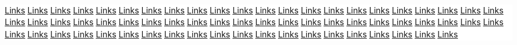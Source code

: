 <a href="https://promotefocusmarketing.weebly.com/">Links</a>
<a href="https://providermarketingrt.weebly.com/">Links</a>
<a href="https://revenuepassmarketing.weebly.com/">Links</a>
<a href="https://relationslevelmarketing.weebly.com/">Links</a>
<a href="https://softscanmarketing1296.weebly.com/">Links</a>
<a href="https://scalepalacemarketing.weebly.com/">Links</a>
<a href="https://machmarketingasa.weebly.com/">Links</a>
<a href="https://marketingautomation1782.weebly.com/">Links</a>
<a href="https://signmarketasaa.weebly.com/">Links</a>
<a href="https://skymarkeas.weebly.com/">Links</a>
<a href="https://softoptionmarketingse.weebly.com/">Links</a>
<a href="https://softsignalmarketingzs.weebly.com/">Links</a>
<a href="https://sagamarketingr.weebly.com/">Links</a>
<a href="https://communicationsitemsmarketinga.weebly.com/">Links</a>
<a href="https://advertisingshackmarketing.weebly.com/">Links</a>
<a href="https://clearbitmarketing.weebly.com/">Links</a>
<a href="https://enginelayermarketings.weebly.com/">Links</a>
<a href="https://nibblefuelmarketing.weebly.com/">Links</a>
<a href="https://graphicsmarketiddr.weebly.com/">Links</a>
<a href="https://microgridmarketing.weebly.com/">Links</a>
<a href="https://brandingbasemarketing.weebly.com/">Links</a>
<a href="https://cryptvaluesmarketing.weebly.com/">Links</a>
<a href="https://marketingprismsrt.weebly.com/">Links</a>
<a href="https://scaleworkshopmarketing.weebly.com/">Links</a>
<a href="https://advertiseloadmarketing.weebly.com/">Links</a>
<a href="https://softscanmarketing3455.weebly.com/">Links</a>
<a href="https://warespropertiesmarketing.weebly.com/">Links</a>
<a href="https://novamarketinscv.weebly.com/">Links</a>
<a href="https://marketingautomation1773.weebly.com/">Links</a>
<a href="https://operationmarketiasa.weebly.com/">Links</a>
<a href="https://marketinghubmarketing.weebly.com/">Links</a>
<a href="https://axisdigitalsaz.weebly.com/">Links</a>
<a href="https://optimizesyncmarketingzs.weebly.com/">Links</a>
<a href="https://byteonliner.weebly.com/">Links</a>
<a href="https://semfulmarketing.weebly.com/">Links</a>
<a href="https://corecodemarketing.weebly.com/">Links</a>
<a href="https://truetechnologymarketing.weebly.com/">Links</a>
<a href="https://retailermarketings.weebly.com/">Links</a>
<a href="https://b2btrademarketing.weebly.com/">Links</a>
<a href="https://cryptmarketingr.weebly.com/">Links</a>
<a href="https://technopushmarketing.weebly.com/">Links</a>
<a href="https://dataloadmarketing.weebly.com/">Links</a>
<a href="https://botstormmarketing.weebly.com/">Links</a>
<a href="https://omegaonlinert.weebly.com/">Links</a>
<a href="https://analyticsyardmarketing.weebly.com/">Links</a>
<a href="https://adbaymarketing.weebly.com/">Links</a>
<a href="https://softscanmarketing3445.weebly.com/">Links</a>
<a href="https://nanooptionmarketing.weebly.com/">Links</a>
<a href="https://audiencedockmarketinge.weebly.com/">Links</a>
<a href="https://marketingautomation1765.weebly.com/">Links</a>
<a href="https://influencemaasa.weebly.com/">Links</a>
<a href="https://virtualdeckmarketing.weebly.com/">Links</a>
<a href="https://allocatedigitalsaz.weebly.com/">Links</a>
<a href="https://informaticsvergemarketingzs.weebly.com/">Links</a>
<a href="https://splitmarketingr.weebly.com/">Links</a>
<a href="https://boostgroupmarketing.weebly.com/">Links</a>
<a href="https://marketingtyt.weebly.com/">Links</a>
<a href="https://brandfactorymarketing.weebly.com/">Links</a>
<a href="https://optimizedockmarketings.weebly.com/">Links</a>
<a href="https://nibbledeckmarketing.weebly.com/">Links</a>
<a href="https://trustmarketingr.weebly.com/">Links</a>
<a href="https://optimizemethodmarketing.weebly.com/">Links</a>
<a href="https://adsworksmarketing.weebly.com/">Links</a>
<a href="https://warezhutmarketing.weebly.com/">Links</a>